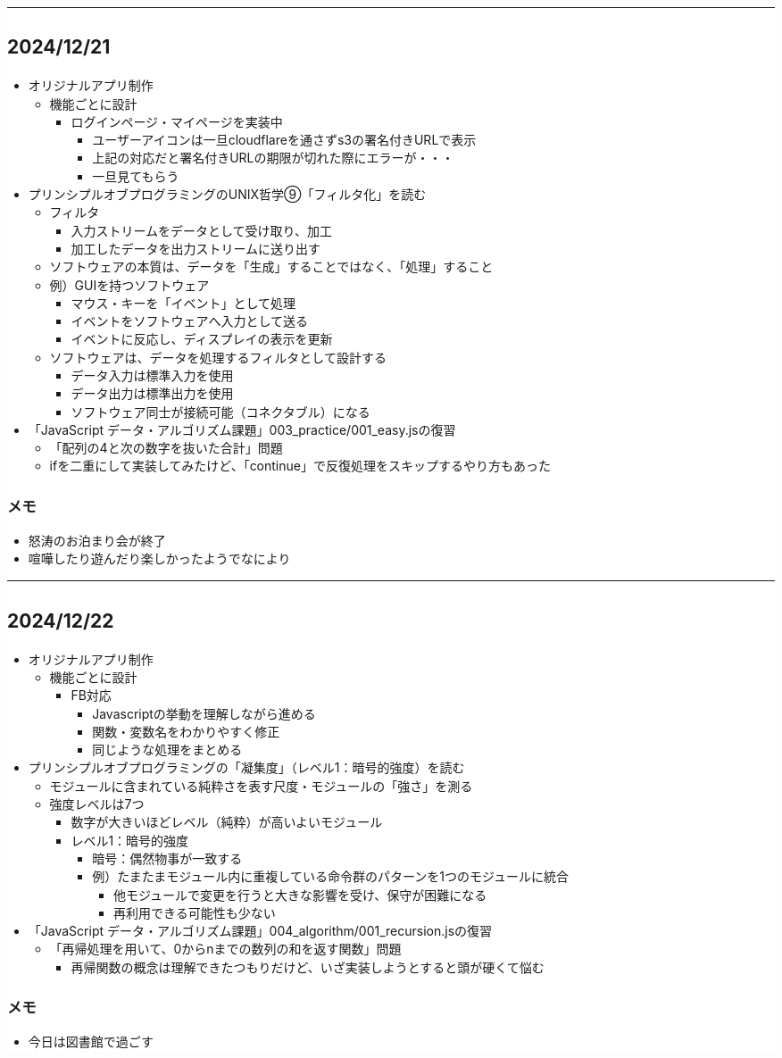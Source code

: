***

## 2024/12/21
- オリジナルアプリ制作
     -  機能ごとに設計
          -  ログインページ・マイページを実装中
               -  ユーザーアイコンは一旦cloudflareを通さずs3の署名付きURLで表示
               -  上記の対応だと署名付きURLの期限が切れた際にエラーが・・・
               -  一旦見てもらう
-   プリンシプルオブプログラミングのUNIX哲学⑨「フィルタ化」を読む
     -   フィルタ
          -   入力ストリームをデータとして受け取り、加工
          -   加工したデータを出力ストリームに送り出す
     -   ソフトウェアの本質は、データを「生成」することではなく、「処理」すること
     -   例）GUIを持つソフトウェア
          -   マウス・キーを「イベント」として処理
          -   イベントをソフトウェアへ入力として送る
          -   イベントに反応し、ディスプレイの表示を更新
     -   ソフトウェアは、データを処理するフィルタとして設計する
          -   データ入力は標準入力を使用
          -   データ出力は標準出力を使用
          -   ソフトウェア同士が接続可能（コネクタブル）になる
-   「JavaScript データ・アルゴリズム課題」003_practice/001_easy.jsの復習
     -  「配列の4と次の数字を抜いた合計」問題
     -  ifを二重にして実装してみたけど、「continue」で反復処理をスキップするやり方もあった
### メモ
-  怒涛のお泊まり会が終了
-  喧嘩したり遊んだり楽しかったようでなにより

***

## 2024/12/22
- オリジナルアプリ制作
     -  機能ごとに設計
          -  FB対応
               -  Javascriptの挙動を理解しながら進める
               -  関数・変数名をわかりやすく修正
               -  同じような処理をまとめる
-   プリンシプルオブプログラミングの「凝集度」（レベル1：暗号的強度）を読む
     -   モジュールに含まれている純粋さを表す尺度・モジュールの「強さ」を測る
     -   強度レベルは7つ
          -   数字が大きいほどレベル（純粋）が高いよいモジュール
          -   レベル1：暗号的強度
               -   暗号：偶然物事が一致する
               -   例）たまたまモジュール内に重複している命令群のパターンを1つのモジュールに統合
                    -   他モジュールで変更を行うと大きな影響を受け、保守が困難になる
                    -   再利用できる可能性も少ない
-   「JavaScript データ・アルゴリズム課題」004_algorithm/001_recursion.jsの復習
     -  「再帰処理を用いて、0からnまでの数列の和を返す関数」問題
          -  再帰関数の概念は理解できたつもりだけど、いざ実装しようとすると頭が硬くて悩む
### メモ
-  今日は図書館で過ごす
